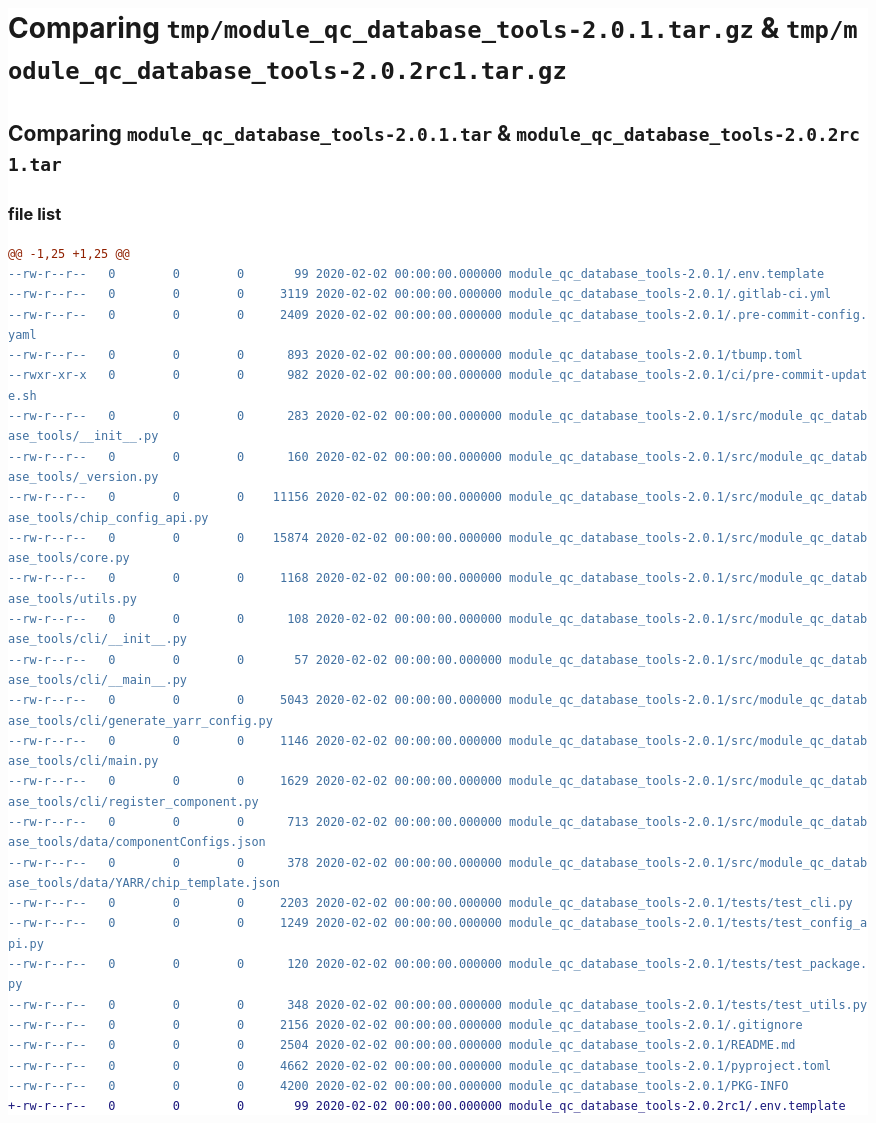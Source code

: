 # Comparing `tmp/module_qc_database_tools-2.0.1.tar.gz` & `tmp/module_qc_database_tools-2.0.2rc1.tar.gz`

## Comparing `module_qc_database_tools-2.0.1.tar` & `module_qc_database_tools-2.0.2rc1.tar`

### file list

```diff
@@ -1,25 +1,25 @@
--rw-r--r--   0        0        0       99 2020-02-02 00:00:00.000000 module_qc_database_tools-2.0.1/.env.template
--rw-r--r--   0        0        0     3119 2020-02-02 00:00:00.000000 module_qc_database_tools-2.0.1/.gitlab-ci.yml
--rw-r--r--   0        0        0     2409 2020-02-02 00:00:00.000000 module_qc_database_tools-2.0.1/.pre-commit-config.yaml
--rw-r--r--   0        0        0      893 2020-02-02 00:00:00.000000 module_qc_database_tools-2.0.1/tbump.toml
--rwxr-xr-x   0        0        0      982 2020-02-02 00:00:00.000000 module_qc_database_tools-2.0.1/ci/pre-commit-update.sh
--rw-r--r--   0        0        0      283 2020-02-02 00:00:00.000000 module_qc_database_tools-2.0.1/src/module_qc_database_tools/__init__.py
--rw-r--r--   0        0        0      160 2020-02-02 00:00:00.000000 module_qc_database_tools-2.0.1/src/module_qc_database_tools/_version.py
--rw-r--r--   0        0        0    11156 2020-02-02 00:00:00.000000 module_qc_database_tools-2.0.1/src/module_qc_database_tools/chip_config_api.py
--rw-r--r--   0        0        0    15874 2020-02-02 00:00:00.000000 module_qc_database_tools-2.0.1/src/module_qc_database_tools/core.py
--rw-r--r--   0        0        0     1168 2020-02-02 00:00:00.000000 module_qc_database_tools-2.0.1/src/module_qc_database_tools/utils.py
--rw-r--r--   0        0        0      108 2020-02-02 00:00:00.000000 module_qc_database_tools-2.0.1/src/module_qc_database_tools/cli/__init__.py
--rw-r--r--   0        0        0       57 2020-02-02 00:00:00.000000 module_qc_database_tools-2.0.1/src/module_qc_database_tools/cli/__main__.py
--rw-r--r--   0        0        0     5043 2020-02-02 00:00:00.000000 module_qc_database_tools-2.0.1/src/module_qc_database_tools/cli/generate_yarr_config.py
--rw-r--r--   0        0        0     1146 2020-02-02 00:00:00.000000 module_qc_database_tools-2.0.1/src/module_qc_database_tools/cli/main.py
--rw-r--r--   0        0        0     1629 2020-02-02 00:00:00.000000 module_qc_database_tools-2.0.1/src/module_qc_database_tools/cli/register_component.py
--rw-r--r--   0        0        0      713 2020-02-02 00:00:00.000000 module_qc_database_tools-2.0.1/src/module_qc_database_tools/data/componentConfigs.json
--rw-r--r--   0        0        0      378 2020-02-02 00:00:00.000000 module_qc_database_tools-2.0.1/src/module_qc_database_tools/data/YARR/chip_template.json
--rw-r--r--   0        0        0     2203 2020-02-02 00:00:00.000000 module_qc_database_tools-2.0.1/tests/test_cli.py
--rw-r--r--   0        0        0     1249 2020-02-02 00:00:00.000000 module_qc_database_tools-2.0.1/tests/test_config_api.py
--rw-r--r--   0        0        0      120 2020-02-02 00:00:00.000000 module_qc_database_tools-2.0.1/tests/test_package.py
--rw-r--r--   0        0        0      348 2020-02-02 00:00:00.000000 module_qc_database_tools-2.0.1/tests/test_utils.py
--rw-r--r--   0        0        0     2156 2020-02-02 00:00:00.000000 module_qc_database_tools-2.0.1/.gitignore
--rw-r--r--   0        0        0     2504 2020-02-02 00:00:00.000000 module_qc_database_tools-2.0.1/README.md
--rw-r--r--   0        0        0     4662 2020-02-02 00:00:00.000000 module_qc_database_tools-2.0.1/pyproject.toml
--rw-r--r--   0        0        0     4200 2020-02-02 00:00:00.000000 module_qc_database_tools-2.0.1/PKG-INFO
+-rw-r--r--   0        0        0       99 2020-02-02 00:00:00.000000 module_qc_database_tools-2.0.2rc1/.env.template
```